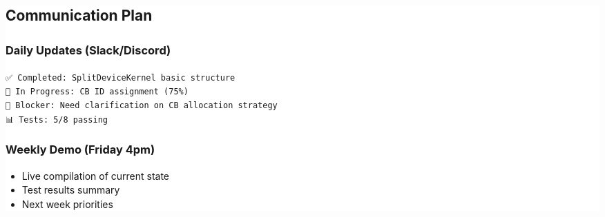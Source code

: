 
## Communication Plan

### Daily Updates (Slack/Discord)
```
✅ Completed: SplitDeviceKernel basic structure
🚧 In Progress: CB ID assignment (75%)
🔴 Blocker: Need clarification on CB allocation strategy
📊 Tests: 5/8 passing
```

### Weekly Demo (Friday 4pm)
- Live compilation of current state
- Test results summary
- Next week priorities